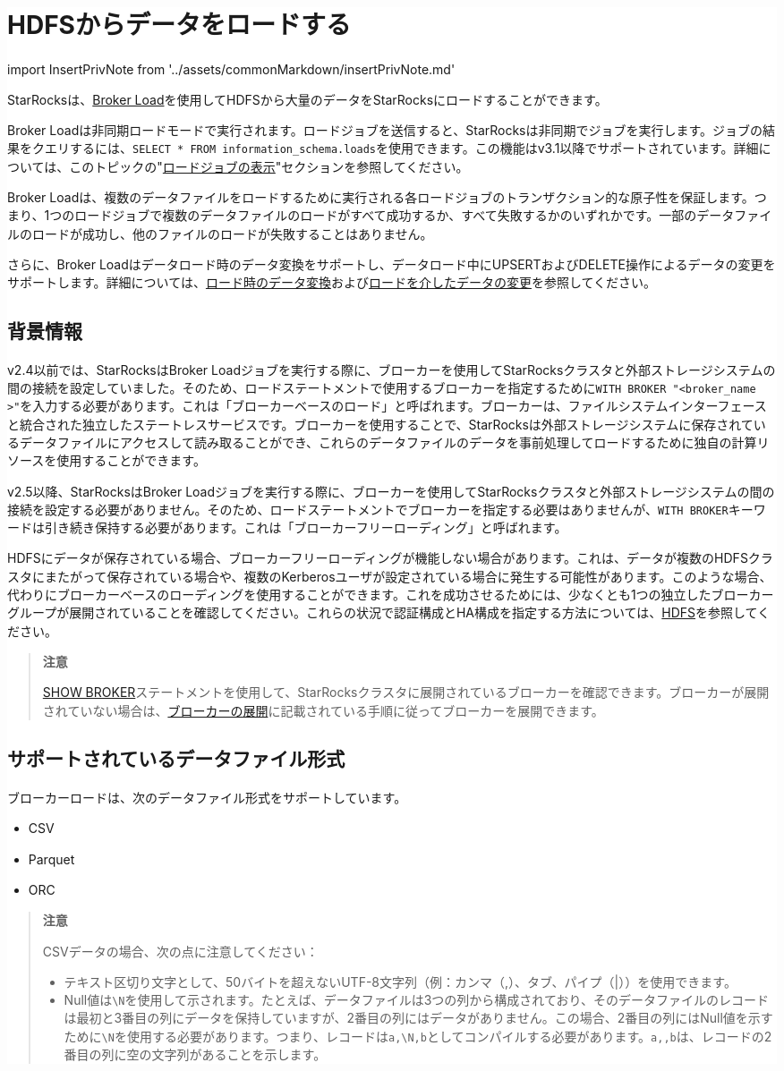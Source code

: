 # HDFSからデータをロードする

import InsertPrivNote from '../assets/commonMarkdown/insertPrivNote.md'

StarRocksは、[Broker Load](../sql-reference/sql-statements/data-manipulation/BROKER%20LOAD.md)を使用してHDFSから大量のデータをStarRocksにロードすることができます。

Broker Loadは非同期ロードモードで実行されます。ロードジョブを送信すると、StarRocksは非同期でジョブを実行します。ジョブの結果をクエリするには、`SELECT * FROM information_schema.loads`を使用できます。この機能はv3.1以降でサポートされています。詳細については、このトピックの"[ロードジョブの表示](#view-a-load-job)"セクションを参照してください。

Broker Loadは、複数のデータファイルをロードするために実行される各ロードジョブのトランザクション的な原子性を保証します。つまり、1つのロードジョブで複数のデータファイルのロードがすべて成功するか、すべて失敗するかのいずれかです。一部のデータファイルのロードが成功し、他のファイルのロードが失敗することはありません。

さらに、Broker Loadはデータロード時のデータ変換をサポートし、データロード中にUPSERTおよびDELETE操作によるデータの変更をサポートします。詳細については、[ロード時のデータ変換](../loading/Etl_in_loading.md)および[ロードを介したデータの変更](../loading/Load_to_Primary_Key_tables.md)を参照してください。

<InsertPrivNote />

## 背景情報

v2.4以前では、StarRocksはBroker Loadジョブを実行する際に、ブローカーを使用してStarRocksクラスタと外部ストレージシステムの間の接続を設定していました。そのため、ロードステートメントで使用するブローカーを指定するために`WITH BROKER "<broker_name>"`を入力する必要があります。これは「ブローカーベースのロード」と呼ばれます。ブローカーは、ファイルシステムインターフェースと統合された独立したステートレスサービスです。ブローカーを使用することで、StarRocksは外部ストレージシステムに保存されているデータファイルにアクセスして読み取ることができ、これらのデータファイルのデータを事前処理してロードするために独自の計算リソースを使用することができます。

v2.5以降、StarRocksはBroker Loadジョブを実行する際に、ブローカーを使用してStarRocksクラスタと外部ストレージシステムの間の接続を設定する必要がありません。そのため、ロードステートメントでブローカーを指定する必要はありませんが、`WITH BROKER`キーワードは引き続き保持する必要があります。これは「ブローカーフリーローディング」と呼ばれます。

HDFSにデータが保存されている場合、ブローカーフリーローディングが機能しない場合があります。これは、データが複数のHDFSクラスタにまたがって保存されている場合や、複数のKerberosユーザが設定されている場合に発生する可能性があります。このような場合、代わりにブローカーベースのローディングを使用することができます。これを成功させるためには、少なくとも1つの独立したブローカーグループが展開されていることを確認してください。これらの状況で認証構成とHA構成を指定する方法については、[HDFS](../sql-reference/sql-statements/data-manipulation/BROKER%20LOAD.md#hdfs)を参照してください。

> **注意**
>
> [SHOW BROKER](../sql-reference/sql-statements/Administration/SHOW%20BROKER.md)ステートメントを使用して、StarRocksクラスタに展開されているブローカーを確認できます。ブローカーが展開されていない場合は、[ブローカーの展開](../deployment/deploy_broker.md)に記載されている手順に従ってブローカーを展開できます。

## サポートされているデータファイル形式

ブローカーロードは、次のデータファイル形式をサポートしています。

- CSV

- Parquet

- ORC

> **注意**
>
> CSVデータの場合、次の点に注意してください：
>
> - テキスト区切り文字として、50バイトを超えないUTF-8文字列（例：カンマ（,）、タブ、パイプ（|））を使用できます。
> - Null値は`\N`を使用して示されます。たとえば、データファイルは3つの列から構成されており、そのデータファイルのレコードは最初と3番目の列にデータを保持していますが、2番目の列にはデータがありません。この場合、2番目の列にはNull値を示すために`\N`を使用する必要があります。つまり、レコードは`a,\N,b`としてコンパイルする必要があります。`a,,b`は、レコードの2番目の列に空の文字列があることを示します。
